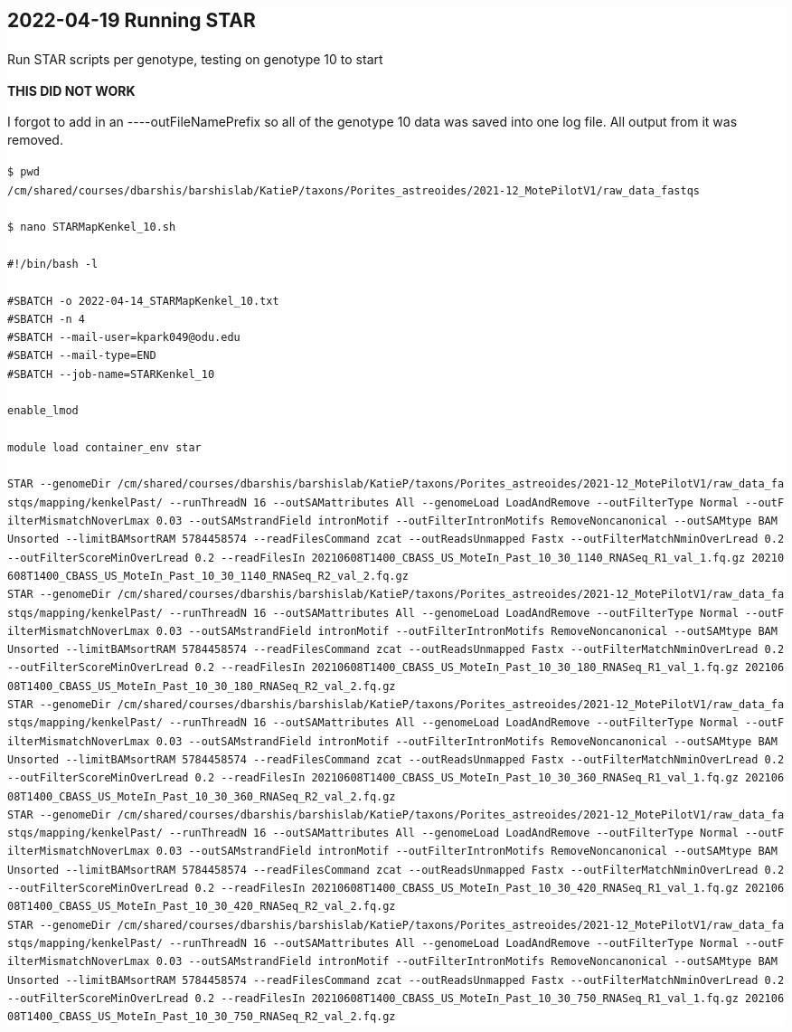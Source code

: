 ## 2022-04-19 Running STAR 
Run STAR scripts per genotype, testing on genotype 10 to start 

**THIS DID NOT WORK**  

I forgot to add in an ----outFileNamePrefix so all of the genotype 10 data was saved into one log file. All output from it was removed. 

	$ pwd 
	/cm/shared/courses/dbarshis/barshislab/KatieP/taxons/Porites_astreoides/2021-12_MotePilotV1/raw_data_fastqs

	$ nano STARMapKenkel_10.sh

	#!/bin/bash -l

	#SBATCH -o 2022-04-14_STARMapKenkel_10.txt
	#SBATCH -n 4
	#SBATCH --mail-user=kpark049@odu.edu
	#SBATCH --mail-type=END
	#SBATCH --job-name=STARKenkel_10
	
	enable_lmod
	
	module load container_env star
	
	STAR --genomeDir /cm/shared/courses/dbarshis/barshislab/KatieP/taxons/Porites_astreoides/2021-12_MotePilotV1/raw_data_fastqs/mapping/kenkelPast/ --runThreadN 16 --outSAMattributes All --genomeLoad LoadAndRemove --outFilterType Normal --outFilterMismatchNoverLmax 0.03 --outSAMstrandField intronMotif --outFilterIntronMotifs RemoveNoncanonical --outSAMtype BAM Unsorted --limitBAMsortRAM 5784458574 --readFilesCommand zcat --outReadsUnmapped Fastx --outFilterMatchNminOverLread 0.2 --outFilterScoreMinOverLread 0.2 --readFilesIn 20210608T1400_CBASS_US_MoteIn_Past_10_30_1140_RNASeq_R1_val_1.fq.gz 20210608T1400_CBASS_US_MoteIn_Past_10_30_1140_RNASeq_R2_val_2.fq.gz
	STAR --genomeDir /cm/shared/courses/dbarshis/barshislab/KatieP/taxons/Porites_astreoides/2021-12_MotePilotV1/raw_data_fastqs/mapping/kenkelPast/ --runThreadN 16 --outSAMattributes All --genomeLoad LoadAndRemove --outFilterType Normal --outFilterMismatchNoverLmax 0.03 --outSAMstrandField intronMotif --outFilterIntronMotifs RemoveNoncanonical --outSAMtype BAM Unsorted --limitBAMsortRAM 5784458574 --readFilesCommand zcat --outReadsUnmapped Fastx --outFilterMatchNminOverLread 0.2 --outFilterScoreMinOverLread 0.2 --readFilesIn 20210608T1400_CBASS_US_MoteIn_Past_10_30_180_RNASeq_R1_val_1.fq.gz 20210608T1400_CBASS_US_MoteIn_Past_10_30_180_RNASeq_R2_val_2.fq.gz
	STAR --genomeDir /cm/shared/courses/dbarshis/barshislab/KatieP/taxons/Porites_astreoides/2021-12_MotePilotV1/raw_data_fastqs/mapping/kenkelPast/ --runThreadN 16 --outSAMattributes All --genomeLoad LoadAndRemove --outFilterType Normal --outFilterMismatchNoverLmax 0.03 --outSAMstrandField intronMotif --outFilterIntronMotifs RemoveNoncanonical --outSAMtype BAM Unsorted --limitBAMsortRAM 5784458574 --readFilesCommand zcat --outReadsUnmapped Fastx --outFilterMatchNminOverLread 0.2 --outFilterScoreMinOverLread 0.2 --readFilesIn 20210608T1400_CBASS_US_MoteIn_Past_10_30_360_RNASeq_R1_val_1.fq.gz 20210608T1400_CBASS_US_MoteIn_Past_10_30_360_RNASeq_R2_val_2.fq.gz
	STAR --genomeDir /cm/shared/courses/dbarshis/barshislab/KatieP/taxons/Porites_astreoides/2021-12_MotePilotV1/raw_data_fastqs/mapping/kenkelPast/ --runThreadN 16 --outSAMattributes All --genomeLoad LoadAndRemove --outFilterType Normal --outFilterMismatchNoverLmax 0.03 --outSAMstrandField intronMotif --outFilterIntronMotifs RemoveNoncanonical --outSAMtype BAM Unsorted --limitBAMsortRAM 5784458574 --readFilesCommand zcat --outReadsUnmapped Fastx --outFilterMatchNminOverLread 0.2 --outFilterScoreMinOverLread 0.2 --readFilesIn 20210608T1400_CBASS_US_MoteIn_Past_10_30_420_RNASeq_R1_val_1.fq.gz 20210608T1400_CBASS_US_MoteIn_Past_10_30_420_RNASeq_R2_val_2.fq.gz
	STAR --genomeDir /cm/shared/courses/dbarshis/barshislab/KatieP/taxons/Porites_astreoides/2021-12_MotePilotV1/raw_data_fastqs/mapping/kenkelPast/ --runThreadN 16 --outSAMattributes All --genomeLoad LoadAndRemove --outFilterType Normal --outFilterMismatchNoverLmax 0.03 --outSAMstrandField intronMotif --outFilterIntronMotifs RemoveNoncanonical --outSAMtype BAM Unsorted --limitBAMsortRAM 5784458574 --readFilesCommand zcat --outReadsUnmapped Fastx --outFilterMatchNminOverLread 0.2 --outFilterScoreMinOverLread 0.2 --readFilesIn 20210608T1400_CBASS_US_MoteIn_Past_10_30_750_RNASeq_R1_val_1.fq.gz 20210608T1400_CBASS_US_MoteIn_Past_10_30_750_RNASeq_R2_val_2.fq.gz
